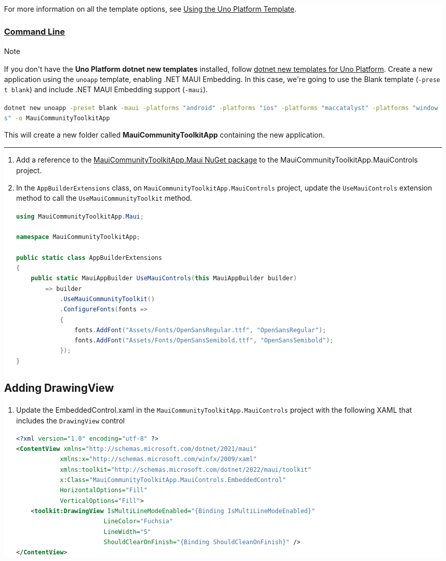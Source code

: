 For more information on all the template options, see [Using the Uno Platform Template](xref:Uno.GettingStarted.UsingWizard).

### [Command Line](#tab/cli)

> [!NOTE]
> If you don't have the **Uno Platform dotnet new templates** installed, follow [dotnet new templates for Uno Platform](xref:Uno.GetStarted.dotnet-new).
Create a new application using the `unoapp` template, enabling .NET MAUI Embedding. In this case, we're going to use the Blank template (`-preset blank`) and include .NET MAUI Embedding support (`-maui`).

```bash
dotnet new unoapp -preset blank -maui -platforms "android" -platforms "ios" -platforms "maccatalyst" -platforms "windows" -o MauiCommunityToolkitApp
```

This will create a new folder called **MauiCommunityToolkitApp** containing the new application.

---

1. Add a reference to the [MauiCommunityToolkitApp.Maui NuGet package](https://www.nuget.org/packages/CommunityToolkit.Maui) to the MauiCommunityToolkitApp.MauiControls project.

1. In the `AppBuilderExtensions` class, on `MauiCommunityToolkitApp.MauiControls` project, update the `UseMauiControls` extension method to call the `UseMauiCommunityToolkit` method.

    ```cs
    using MauiCommunityToolkitApp.Maui;

    namespace MauiCommunityToolkitApp;

    public static class AppBuilderExtensions
    {
        public static MauiAppBuilder UseMauiControls(this MauiAppBuilder builder)
            => builder
                .UseMauiCommunityToolkit()
                .ConfigureFonts(fonts =>
                {
                    fonts.AddFont("Assets/Fonts/OpenSansRegular.ttf", "OpenSansRegular");
                    fonts.AddFont("Assets/Fonts/OpenSansSemibold.ttf", "OpenSansSemibold");
                });
    }
    ```

## Adding DrawingView

1. Update the EmbeddedControl.xaml in the `MauiCommunityToolkitApp.MauiControls` project with the following XAML that includes the `DrawingView` control

    ```xml
    <?xml version="1.0" encoding="utf-8" ?>
    <ContentView xmlns="http://schemas.microsoft.com/dotnet/2021/maui"
                xmlns:x="http://schemas.microsoft.com/winfx/2009/xaml"
                xmlns:toolkit="http://schemas.microsoft.com/dotnet/2022/maui/toolkit"
                x:Class="MauiCommunityToolkitApp.MauiControls.EmbeddedControl"
                HorizontalOptions="Fill"
                VerticalOptions="Fill">
        <toolkit:DrawingView IsMultiLineModeEnabled="{Binding IsMultiLineModeEnabled}"
                            LineColor="Fuchsia"
                            LineWidth="5"
                            ShouldClearOnFinish="{Binding ShouldCleanOnFinish}" />
    </ContentView>
    ```
